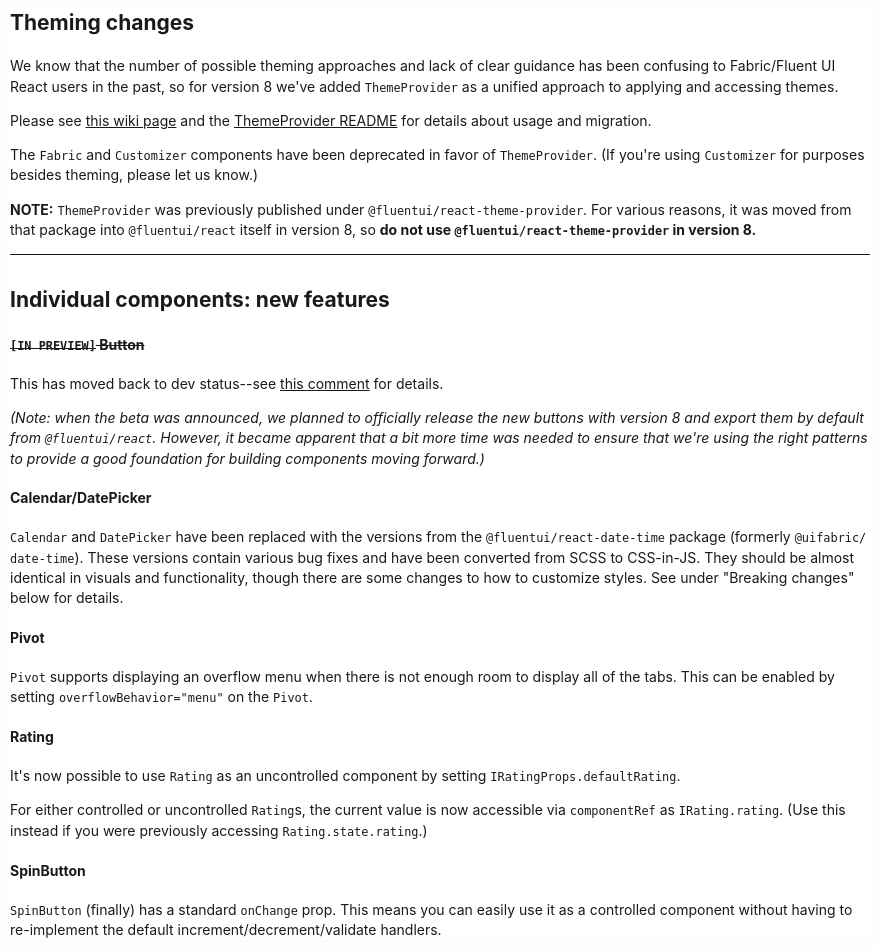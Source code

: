## Theming changes

We know that the number of possible theming approaches and lack of clear guidance has been confusing to Fabric/Fluent UI React users in the past, so for version 8 we've added `ThemeProvider` as a unified approach to applying and accessing themes.

Please see [this wiki page](https://github.com/microsoft/fluentui/wiki/How-to-apply-theme-to-Fluent-UI-React-components) and the [ThemeProvider README](https://github.com/microsoft/fluentui/blob/master/packages/react/src/utilities/ThemeProvider/README.md) for details about usage and migration.

The `Fabric` and `Customizer` components have been deprecated in favor of `ThemeProvider`. (If you're using `Customizer` for purposes besides theming, please let us know.)

**NOTE:** `ThemeProvider` was previously published under `@fluentui/react-theme-provider`. For various reasons, it was moved from that package into `@fluentui/react` itself in version 8, so **do not use `@fluentui/react-theme-provider` in version 8.**

---

## Individual components: new features

#### ~~`[IN PREVIEW]` Button~~

This has moved back to dev status--see [this comment](https://github.com/microsoft/fluentui/issues/12770#issuecomment-776389207) for details.

_(Note: when the beta was announced, we planned to officially release the new buttons with version 8 and export them by default from `@fluentui/react`. However, it became apparent that a bit more time was needed to ensure that we're using the right patterns to provide a good foundation for building components moving forward.)_

#### Calendar/DatePicker

`Calendar` and `DatePicker` have been replaced with the versions from the `@fluentui/react-date-time` package (formerly `@uifabric/date-time`). These versions contain various bug fixes and have been converted from SCSS to CSS-in-JS. They should be almost identical in visuals and functionality, though there are some changes to how to customize styles. See under "Breaking changes" below for details.

#### Pivot

`Pivot` supports displaying an overflow menu when there is not enough room to display all of the tabs. This can be enabled by setting `overflowBehavior="menu"` on the `Pivot`.

#### Rating

It's now possible to use `Rating` as an uncontrolled component by setting `IRatingProps.defaultRating`.

For either controlled or uncontrolled `Rating`s, the current value is now accessible via `componentRef` as `IRating.rating`. (Use this instead if you were previously accessing `Rating.state.rating`.)

#### SpinButton

`SpinButton` (finally) has a standard `onChange` prop. This means you can easily use it as a controlled component without having to re-implement the default increment/decrement/validate handlers.
